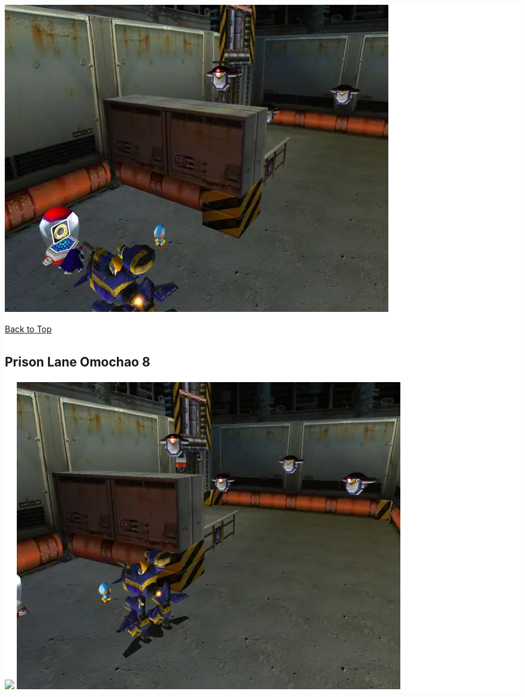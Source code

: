 ![](./PrisonLane/Animal-7th-Close.webp)

[Back to Top](#)

## Prison Lane Omochao 8
![](./PrisonLane/Omochao-8th-Far.webp)
![](./PrisonLane/Omochao-8th-Close.webp)
